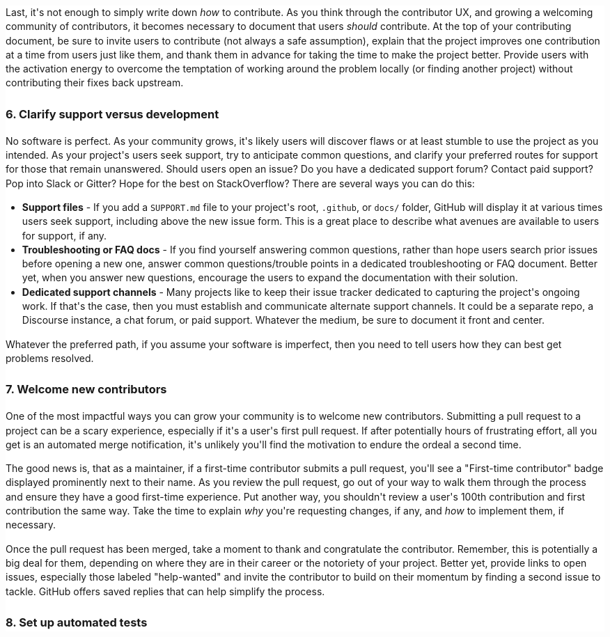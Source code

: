 Last, it's not enough to simply write down *how* to contribute. As you think through the contributor UX, and growing a welcoming community of contributors, it becomes necessary to document that users *should* contribute. At the top of your contributing document, be sure to invite users to contribute (not always a safe assumption), explain that the project improves one contribution at a time from users just like them, and thank them in advance for taking the time to make the project better. Provide users with the activation energy to overcome the temptation of working around the problem locally (or finding another project) without contributing their fixes back upstream.

### 6. Clarify support versus development

No software is perfect. As your community grows, it's likely users will discover flaws or at least stumble to use the project as you intended. As your project's users seek support, try to anticipate common questions, and clarify your preferred routes for support for those that remain unanswered. Should users open an issue? Do you have a dedicated support forum? Contact paid support? Pop into Slack or Gitter? Hope for the best on StackOverflow? There are several ways you can do this:

* **Support files** - If you add a `SUPPORT.md` file to your project's root, `.github`, or `docs/` folder, GitHub will display it at various times users seek support, including above the new issue form. This is a great place to describe what avenues are available to users for support, if any.
* **Troubleshooting or FAQ docs** - If you find yourself answering common questions, rather than hope users search prior issues before opening a new one, answer common questions/trouble points in a dedicated troubleshooting or FAQ document. Better yet, when you answer new questions, encourage the users to expand the documentation with their solution.
* **Dedicated support channels** - Many projects like to keep their issue tracker dedicated to capturing the project's ongoing work. If that's the case, then you must establish and communicate alternate support channels. It could be a separate repo, a Discourse instance, a chat forum, or paid support. Whatever the medium, be sure to document it front and center.

Whatever the preferred path, if you assume your software is imperfect, then you need to tell users how they can best get problems resolved.

### 7. Welcome new contributors

One of the most impactful ways you can grow your community is to welcome new contributors. Submitting a pull request to a project can be a scary experience, especially if it's a user's first pull request. If after potentially hours of frustrating effort, all you get is an automated merge notification, it's unlikely you'll find the motivation to endure the ordeal a second time.

The good news is, that as a maintainer, if a first-time contributor submits a pull request, you'll see a "First-time contributor" badge displayed prominently next to their name. As you review the pull request, go out of your way to walk them through the process and ensure they have a good first-time experience. Put another way, you shouldn't review a user's 100th contribution and first contribution the same way. Take the time to explain *why* you're requesting changes, if any, and *how* to implement them, if necessary.

Once the pull request has been merged, take a moment to thank and congratulate the contributor. Remember, this is potentially a big deal for them, depending on where they are in their career or the notoriety of your project. Better yet, provide links to open issues, especially those labeled "help-wanted" and invite the contributor to build on their momentum by finding a second issue to tackle. GitHub offers saved replies that can help simplify the process.

### 8. Set up automated tests
